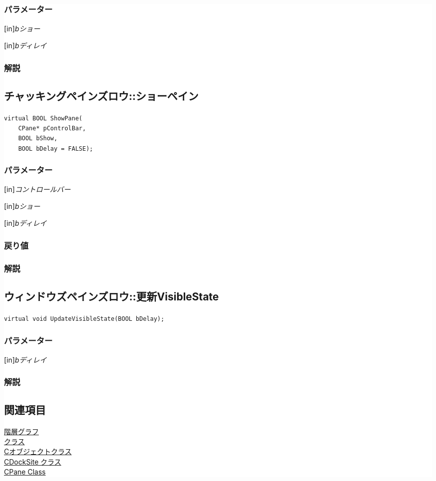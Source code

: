 ### <a name="parameters"></a>パラメーター

[in]*bショー*<br/>

[in]*bディレイ*<br/>

### <a name="remarks"></a>解説

## <a name="cdockingpanesrowshowpane"></a><a name="showpane"></a>チャッキングペインズロウ::ショーペイン

```
virtual BOOL ShowPane(
    CPane* pControlBar,
    BOOL bShow,
    BOOL bDelay = FALSE);
```

### <a name="parameters"></a>パラメーター

[in]*コントロールバー*<br/>

[in]*bショー*<br/>

[in]*bディレイ*<br/>

### <a name="return-value"></a>戻り値

### <a name="remarks"></a>解説

## <a name="cdockingpanesrowupdatevisiblestate"></a><a name="updatevisiblestate"></a>ウィンドウズペインズロウ::更新VisibleState

```
virtual void UpdateVisibleState(BOOL bDelay);
```

### <a name="parameters"></a>パラメーター

[in]*bディレイ*<br/>

### <a name="remarks"></a>解説

## <a name="see-also"></a>関連項目

[階層グラフ](../../mfc/hierarchy-chart.md)<br/>
[クラス](../../mfc/reference/mfc-classes.md)<br/>
[Cオブジェクトクラス](../../mfc/reference/cobject-class.md)<br/>
[CDockSite クラス](../../mfc/reference/cdocksite-class.md)<br/>
[CPane Class](../../mfc/reference/cpane-class.md)
